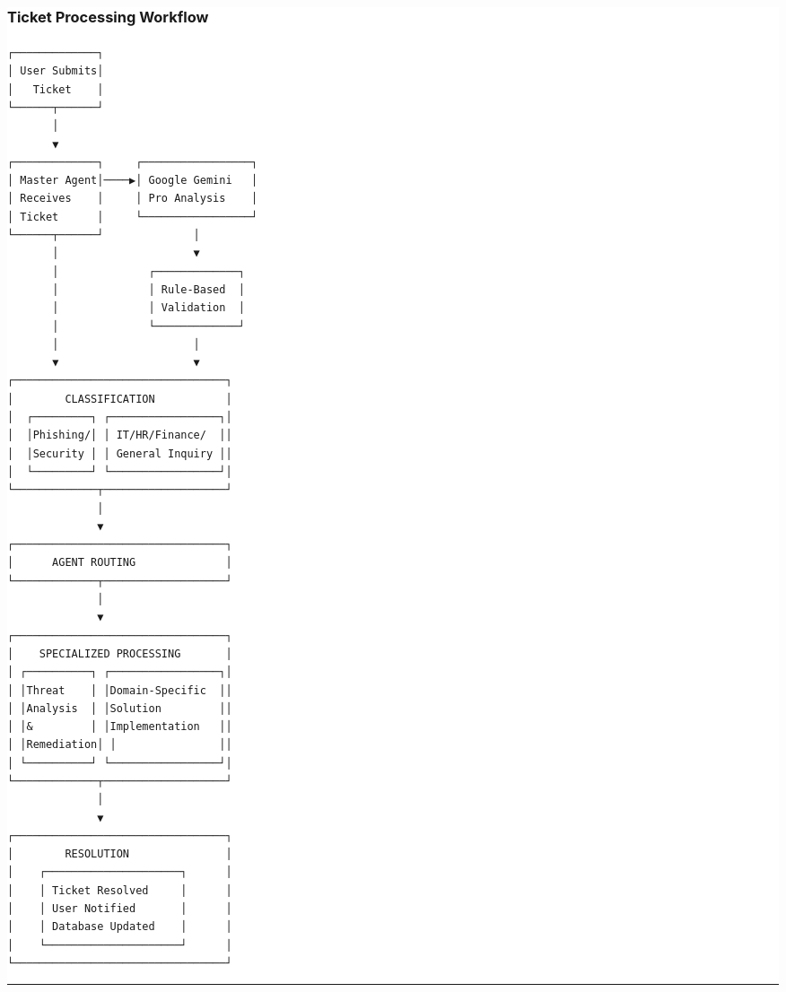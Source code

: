 ### **Ticket Processing Workflow**
```
┌─────────────┐
│ User Submits│
│   Ticket    │
└──────┬──────┘
       │
       ▼
┌─────────────┐     ┌─────────────────┐
│ Master Agent│────▶│ Google Gemini   │
│ Receives    │     │ Pro Analysis    │
│ Ticket      │     └─────────────────┘
└──────┬──────┘              │
       │                     ▼
       │              ┌─────────────┐
       │              │ Rule-Based  │
       │              │ Validation  │
       │              └─────────────┘
       │                     │
       ▼                     ▼
┌─────────────────────────────────┐
│        CLASSIFICATION           │
│  ┌─────────┐ ┌─────────────────┐│
│  │Phishing/│ │ IT/HR/Finance/  ││
│  │Security │ │ General Inquiry ││
│  └─────────┘ └─────────────────┘│
└─────────────┬───────────────────┘
              │
              ▼
┌─────────────────────────────────┐
│      AGENT ROUTING              │
└─────────────┬───────────────────┘
              │
              ▼
┌─────────────────────────────────┐
│    SPECIALIZED PROCESSING       │
│ ┌──────────┐ ┌─────────────────┐│
│ │Threat    │ │Domain-Specific  ││
│ │Analysis  │ │Solution         ││
│ │&         │ │Implementation   ││
│ │Remediation│ │                ││
│ └──────────┘ └─────────────────┘│
└─────────────┬───────────────────┘
              │
              ▼
┌─────────────────────────────────┐
│        RESOLUTION               │
│    ┌─────────────────────┐      │
│    │ Ticket Resolved     │      │
│    │ User Notified       │      │
│    │ Database Updated    │      │
│    └─────────────────────┘      │
└─────────────────────────────────┘
```

---